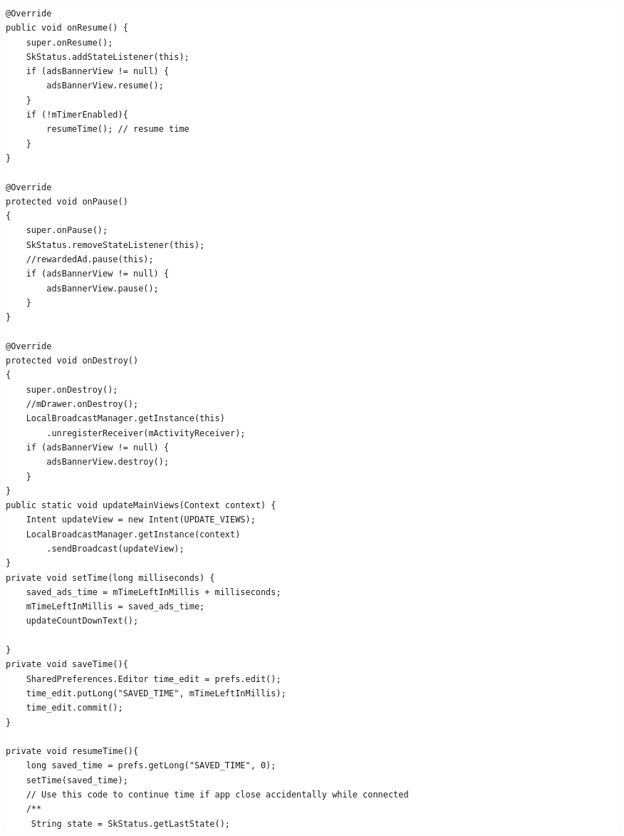 	@Override
    public void onResume() {
        super.onResume();
		SkStatus.addStateListener(this);
		if (adsBannerView != null) {
			adsBannerView.resume();
		}
        if (!mTimerEnabled){
            resumeTime(); // resume time
		}
    }

	@Override
	protected void onPause()
	{
		super.onPause();
		SkStatus.removeStateListener(this);
		//rewardedAd.pause(this);
		if (adsBannerView != null) {
			adsBannerView.pause();
		}
	}

	@Override
	protected void onDestroy()
	{
		super.onDestroy();
		//mDrawer.onDestroy();
		LocalBroadcastManager.getInstance(this)
			.unregisterReceiver(mActivityReceiver);	
		if (adsBannerView != null) {
			adsBannerView.destroy();
		}
	}       
	public static void updateMainViews(Context context) {
		Intent updateView = new Intent(UPDATE_VIEWS);
		LocalBroadcastManager.getInstance(context)
			.sendBroadcast(updateView);
	}
	private void setTime(long milliseconds) {
        saved_ads_time = mTimeLeftInMillis + milliseconds;
        mTimeLeftInMillis = saved_ads_time;
        updateCountDownText();

    }
    private void saveTime(){
        SharedPreferences.Editor time_edit = prefs.edit();
        time_edit.putLong("SAVED_TIME", mTimeLeftInMillis);
        time_edit.commit();
    }

    private void resumeTime(){
        long saved_time = prefs.getLong("SAVED_TIME", 0);
        setTime(saved_time);
        // Use this code to continue time if app close accidentally while connected
        /**
         String state = SkStatus.getLastState();
